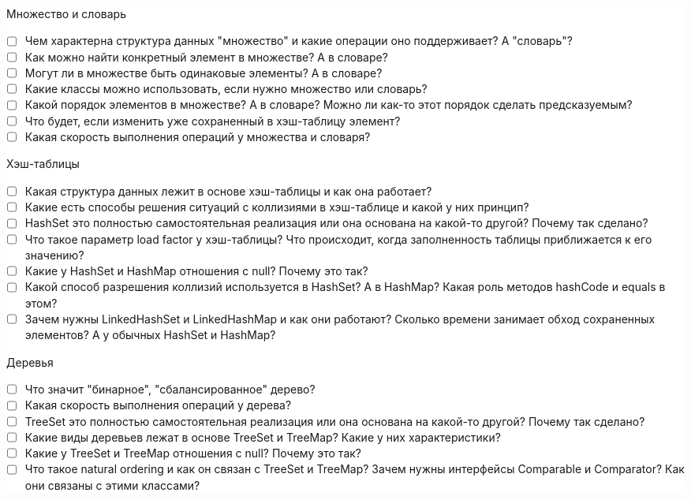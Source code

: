 Множество и словарь

- [ ] Чем характерна структура данных "множество" и какие операции оно поддерживает? А "словарь"?
- [ ] Как можно найти конкретный элемент в множестве? А в словаре?
- [ ] Могут ли в множестве быть одинаковые элементы? А в словаре?
- [ ] Какие классы можно использовать, если нужно множество или словарь?
- [ ] Какой порядок элементов в множестве? А в словаре? Можно ли как-то этот порядок сделать предсказуемым?
- [ ] Что будет, если изменить уже сохраненный в хэш-таблицу элемент?
- [ ] Какая скорость выполнения операций у множества и словаря?

Хэш-таблицы

- [ ] Какая структура данных лежит в основе хэш-таблицы и как она работает?
- [ ] Какие есть способы решения ситуаций с коллизиями в хэш-таблице и какой у них принцип?
- [ ] HashSet это полностью самостоятельная реализация или она основана на какой-то другой? Почему так сделано?
- [ ] Что такое параметр load factor у хэш-таблицы? Что происходит, когда заполненность таблицы приближается к его значению?
- [ ] Какие у HashSet и HashMap отношения с null? Почему это так?
- [ ] Какой способ разрешения коллизий используется в HashSet? А в HashMap? Какая роль методов hashCode и equals в этом?
- [ ] Зачем нужны LinkedHashSet и LinkedHashMap и как они работают? Сколько времени занимает обход сохраненных элементов? А у обычных HashSet и HashMap?

Деревья

- [ ] Что значит "бинарное", "сбалансированное" дерево?
- [ ] Какая скорость выполнения операций у дерева?
- [ ] TreeSet это полностью самостоятельная реализация или она основана на какой-то другой? Почему так сделано?
- [ ] Какие виды деревьев лежат в основе TreeSet и TreeMap? Какие у них характеристики?
- [ ] Какие у TreeSet и TreeMap отношения с null? Почему это так?
- [ ] Что такое natural ordering и как он связан с TreeSet и TreeMap? Зачем нужны интерфейсы Comparable и Comparator? Как они связаны с этими классами?